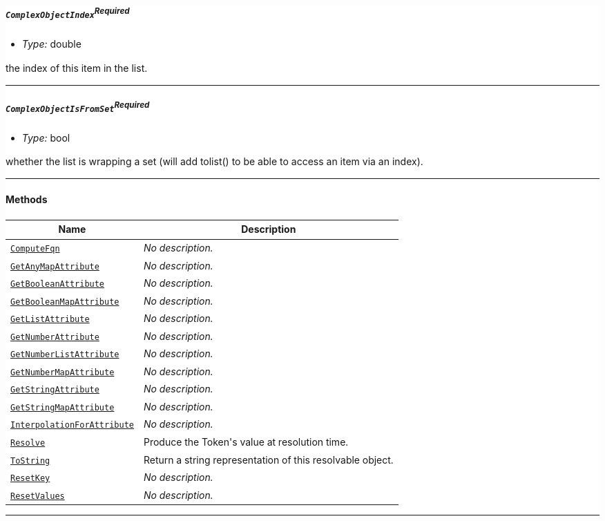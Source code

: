 ##### `ComplexObjectIndex`<sup>Required</sup> <a name="ComplexObjectIndex" id="@cdktf/provider-kubernetes.storageClass.StorageClassAllowedTopologiesMatchLabelExpressionsOutputReference.Initializer.parameter.complexObjectIndex"></a>

- *Type:* double

the index of this item in the list.

---

##### `ComplexObjectIsFromSet`<sup>Required</sup> <a name="ComplexObjectIsFromSet" id="@cdktf/provider-kubernetes.storageClass.StorageClassAllowedTopologiesMatchLabelExpressionsOutputReference.Initializer.parameter.complexObjectIsFromSet"></a>

- *Type:* bool

whether the list is wrapping a set (will add tolist() to be able to access an item via an index).

---

#### Methods <a name="Methods" id="Methods"></a>

| **Name** | **Description** |
| --- | --- |
| <code><a href="#@cdktf/provider-kubernetes.storageClass.StorageClassAllowedTopologiesMatchLabelExpressionsOutputReference.computeFqn">ComputeFqn</a></code> | *No description.* |
| <code><a href="#@cdktf/provider-kubernetes.storageClass.StorageClassAllowedTopologiesMatchLabelExpressionsOutputReference.getAnyMapAttribute">GetAnyMapAttribute</a></code> | *No description.* |
| <code><a href="#@cdktf/provider-kubernetes.storageClass.StorageClassAllowedTopologiesMatchLabelExpressionsOutputReference.getBooleanAttribute">GetBooleanAttribute</a></code> | *No description.* |
| <code><a href="#@cdktf/provider-kubernetes.storageClass.StorageClassAllowedTopologiesMatchLabelExpressionsOutputReference.getBooleanMapAttribute">GetBooleanMapAttribute</a></code> | *No description.* |
| <code><a href="#@cdktf/provider-kubernetes.storageClass.StorageClassAllowedTopologiesMatchLabelExpressionsOutputReference.getListAttribute">GetListAttribute</a></code> | *No description.* |
| <code><a href="#@cdktf/provider-kubernetes.storageClass.StorageClassAllowedTopologiesMatchLabelExpressionsOutputReference.getNumberAttribute">GetNumberAttribute</a></code> | *No description.* |
| <code><a href="#@cdktf/provider-kubernetes.storageClass.StorageClassAllowedTopologiesMatchLabelExpressionsOutputReference.getNumberListAttribute">GetNumberListAttribute</a></code> | *No description.* |
| <code><a href="#@cdktf/provider-kubernetes.storageClass.StorageClassAllowedTopologiesMatchLabelExpressionsOutputReference.getNumberMapAttribute">GetNumberMapAttribute</a></code> | *No description.* |
| <code><a href="#@cdktf/provider-kubernetes.storageClass.StorageClassAllowedTopologiesMatchLabelExpressionsOutputReference.getStringAttribute">GetStringAttribute</a></code> | *No description.* |
| <code><a href="#@cdktf/provider-kubernetes.storageClass.StorageClassAllowedTopologiesMatchLabelExpressionsOutputReference.getStringMapAttribute">GetStringMapAttribute</a></code> | *No description.* |
| <code><a href="#@cdktf/provider-kubernetes.storageClass.StorageClassAllowedTopologiesMatchLabelExpressionsOutputReference.interpolationForAttribute">InterpolationForAttribute</a></code> | *No description.* |
| <code><a href="#@cdktf/provider-kubernetes.storageClass.StorageClassAllowedTopologiesMatchLabelExpressionsOutputReference.resolve">Resolve</a></code> | Produce the Token's value at resolution time. |
| <code><a href="#@cdktf/provider-kubernetes.storageClass.StorageClassAllowedTopologiesMatchLabelExpressionsOutputReference.toString">ToString</a></code> | Return a string representation of this resolvable object. |
| <code><a href="#@cdktf/provider-kubernetes.storageClass.StorageClassAllowedTopologiesMatchLabelExpressionsOutputReference.resetKey">ResetKey</a></code> | *No description.* |
| <code><a href="#@cdktf/provider-kubernetes.storageClass.StorageClassAllowedTopologiesMatchLabelExpressionsOutputReference.resetValues">ResetValues</a></code> | *No description.* |

---
